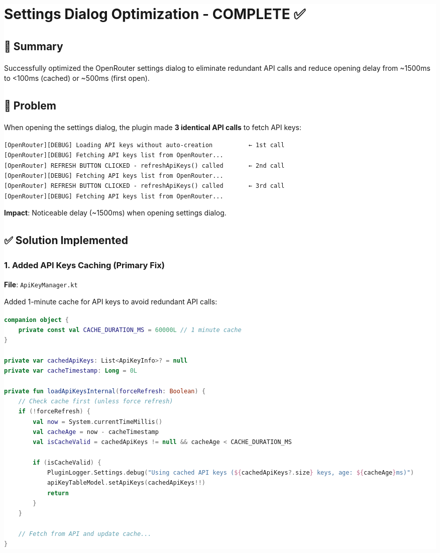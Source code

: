 # Settings Dialog Optimization - COMPLETE ✅

## 🎯 Summary

Successfully optimized the OpenRouter settings dialog to eliminate redundant API calls and reduce opening delay from ~1500ms to <100ms (cached) or ~500ms (first open).

## 🐛 Problem

When opening the settings dialog, the plugin made **3 identical API calls** to fetch API keys:

```
[OpenRouter][DEBUG] Loading API keys without auto-creation          ← 1st call
[OpenRouter][DEBUG] Fetching API keys list from OpenRouter...
[OpenRouter] REFRESH BUTTON CLICKED - refreshApiKeys() called       ← 2nd call
[OpenRouter][DEBUG] Fetching API keys list from OpenRouter...
[OpenRouter] REFRESH BUTTON CLICKED - refreshApiKeys() called       ← 3rd call
[OpenRouter][DEBUG] Fetching API keys list from OpenRouter...
```

**Impact**: Noticeable delay (~1500ms) when opening settings dialog.

## ✅ Solution Implemented

### 1. **Added API Keys Caching** (Primary Fix)

**File**: `ApiKeyManager.kt`

Added 1-minute cache for API keys to avoid redundant API calls:

```kotlin
companion object {
    private const val CACHE_DURATION_MS = 60000L // 1 minute cache
}

private var cachedApiKeys: List<ApiKeyInfo>? = null
private var cacheTimestamp: Long = 0L

private fun loadApiKeysInternal(forceRefresh: Boolean) {
    // Check cache first (unless force refresh)
    if (!forceRefresh) {
        val now = System.currentTimeMillis()
        val cacheAge = now - cacheTimestamp
        val isCacheValid = cachedApiKeys != null && cacheAge < CACHE_DURATION_MS

        if (isCacheValid) {
            PluginLogger.Settings.debug("Using cached API keys (${cachedApiKeys?.size} keys, age: ${cacheAge}ms)")
            apiKeyTableModel.setApiKeys(cachedApiKeys!!)
            return
        }
    }
    
    // Fetch from API and update cache...
}
```
